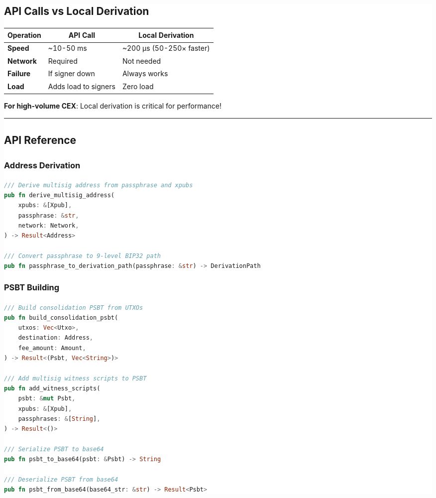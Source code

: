 
## API Calls vs Local Derivation

| Operation   | API Call             | Local Derivation         |
| ----------- | -------------------- | ------------------------ |
| **Speed**   | ~10-50 ms            | ~200 µs (50-250× faster) |
| **Network** | Required             | Not needed               |
| **Failure** | If signer down       | Always works             |
| **Load**    | Adds load to signers | Zero load                |

**For high-volume CEX**: Local derivation is critical for performance!

---

## API Reference

### Address Derivation

```rust
/// Derive multisig address from passphrase and xpubs
pub fn derive_multisig_address(
    xpubs: &[Xpub],
    passphrase: &str,
    network: Network,
) -> Result<Address>

/// Convert passphrase to 9-level BIP32 path
pub fn passphrase_to_derivation_path(passphrase: &str) -> DerivationPath
```

### PSBT Building

```rust
/// Build consolidation PSBT from UTXOs
pub fn build_consolidation_psbt(
    utxos: Vec<Utxo>,
    destination: Address,
    fee_amount: Amount,
) -> Result<(Psbt, Vec<String>)>

/// Add multisig witness scripts to PSBT
pub fn add_witness_scripts(
    psbt: &mut Psbt,
    xpubs: &[Xpub],
    passphrases: &[String],
) -> Result<()>

/// Serialize PSBT to base64
pub fn psbt_to_base64(psbt: &Psbt) -> String

/// Deserialize PSBT from base64
pub fn psbt_from_base64(base64_str: &str) -> Result<Psbt>
```
